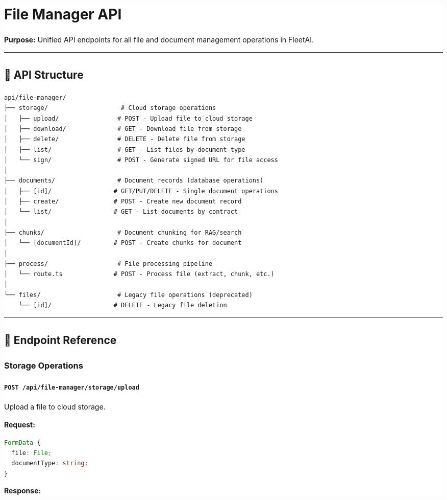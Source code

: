 # File Manager API

**Purpose:** Unified API endpoints for all file and document management operations in FleetAI.

---

## 📁 API Structure

```
api/file-manager/
├── storage/                    # Cloud storage operations
│   ├── upload/                # POST - Upload file to cloud storage
│   ├── download/              # GET - Download file from storage
│   ├── delete/                # DELETE - Delete file from storage
│   ├── list/                  # GET - List files by document type
│   └── sign/                  # POST - Generate signed URL for file access
│
├── documents/                 # Document records (database operations)
│   ├── [id]/                 # GET/PUT/DELETE - Single document operations
│   ├── create/               # POST - Create new document record
│   └── list/                 # GET - List documents by contract
│
├── chunks/                    # Document chunking for RAG/search
│   └── [documentId]/         # POST - Create chunks for document
│
├── process/                   # File processing pipeline
│   └── route.ts              # POST - Process file (extract, chunk, etc.)
│
└── files/                     # Legacy file operations (deprecated)
    └── [id]/                 # DELETE - Legacy file deletion
```

---

## 🔗 Endpoint Reference

### Storage Operations

#### `POST /api/file-manager/storage/upload`

Upload a file to cloud storage.

**Request:**

```typescript
FormData {
  file: File;
  documentType: string;
}
```

**Response:**

